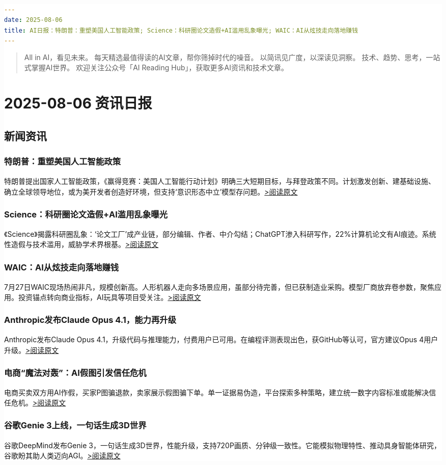 ```yaml
---
date: 2025-08-06
title: AI日报：特朗普：重塑美国人工智能政策; Science：科研圈论文造假+AI滥用乱象曝光; WAIC：AI从炫技走向落地赚钱
---
```


> All in AI，看见未来。 每天精选最值得读的AI文章，帮你筛掉时代的噪音。 以简讯见广度，以深读见洞察。 技术、趋势、思考，一站式掌握AI世界。
> 欢迎关注公众号「AI Reading Hub」，获取更多AI资讯和技术文章。

# 2025-08-06 资讯日报

## 新闻资讯

### 特朗普：重塑美国人工智能政策

特朗普提出国家人工智能政策，《赢得竞赛：美国人工智能行动计划》明确三大短期目标，与拜登政策不同。计划激发创新、建基础设施、确立全球领导地位，或为美开发者创造好环境，但支持‘意识形态中立’模型存问题。[>阅读原文](https://mp.weixin.qq.com/s?__biz=MzIxNzI0ODE4Nw==&chksm=9669fcf3b131d787e4e3be5d8da5be63a7a106605dede2c71debfb877968affdb35ed26217fa&idx=1&mid=2247497314&sn=85c16feb5c3942ab7f6dc0853bab522d#rd)

### Science：科研圈论文造假+AI滥用乱象曝光

《Science》揭露科研圈乱象：‘论文工厂’成产业链，部分编辑、作者、中介勾结；ChatGPT渗入科研写作，22%计算机论文有AI痕迹。系统性造假与技术滥用，威胁学术界根基。[>阅读原文](https://mp.weixin.qq.com/s?__biz=MzI3MTA0MTk1MA==&chksm=f00424c3a7e6ee9b34c8acd391ef09cfc0856cad821fc54d5f5ff00f5ed8ab27f255f464cec1&idx=1&mid=2652616867&sn=e4efd5fa3c4a7c5ddc1e0aabfee1fa5a#rd)

### WAIC：AI从炫技走向落地赚钱

7月27日WAIC现场热闹非凡，规模创新高。人形机器人走向多场景应用，虽部分待完善，但已获制造业采购。模型厂商放弃卷参数，聚焦应用。投资锚点转向商业指标，AI玩具等项目受关注。[>阅读原文](https://mp.weixin.qq.com/s?__biz=MzIwMzgzNTQ1Nw==&chksm=97bd8877eec081b3667f06de94a68aea3513b53f0ca4e7ef22ecb34ec44e064803a6ce1c0df1&idx=6&mid=2247652037&sn=c984f0a60e26ec6506403dc6c6673690#rd)

### Anthropic发布Claude Opus 4.1，能力再升级

Anthropic发布Claude Opus 4.1，升级代码与推理能力，付费用户已可用。在编程评测表现出色，获GitHub等认可，官方建议Opus 4用户升级。[>阅读原文](https://mp.weixin.qq.com/s?__biz=MzkyMzY1NTM0Mw==&chksm=c0d1688dcb884bb1cc50ee0908f0736bee60c8de29ba5da8a07cda9ca404df37bdd0ec73faf8&idx=1&mid=2247508030&sn=eaa770d9c4ac37cf01449c7a994ebf79#rd)

### 电商“魔法对轰”：AI假图引发信任危机

电商买卖双方用AI作假，买家P图骗退款，卖家展示假图骗下单。单一证据易伪造，平台探索多种策略，建立统一数字内容标准或能解决信任危机。[>阅读原文](https://mp.weixin.qq.com/s?__biz=MzA3MzI4MjgzMw==&chksm=8590c4e346256feefd87aa7b9ac1b00b0cf4c14d14fd34262cf35acb3024f74f99df616f44c4&idx=1&mid=2650983814&sn=f6b955082dac4a58f04686b31294be3e#rd)

### 谷歌Genie 3上线，一句话生成3D世界

谷歌DeepMind发布Genie 3，一句话生成3D世界，性能升级，支持720P画质、分钟级一致性。它能模拟物理特性、推动具身智能体研究，谷歌盼其助人类迈向AGI。[>阅读原文](https://mp.weixin.qq.com/s?__biz=MzIzNjc1NzUzMw==&chksm=e9be790be68c730cbadb08a67f84edc70e9c7da0fbce2f82760717a58d9e562f332ae74def5c&idx=2&mid=2247815920&sn=a6e33d963742379c216d629eea8c1489#rd)
